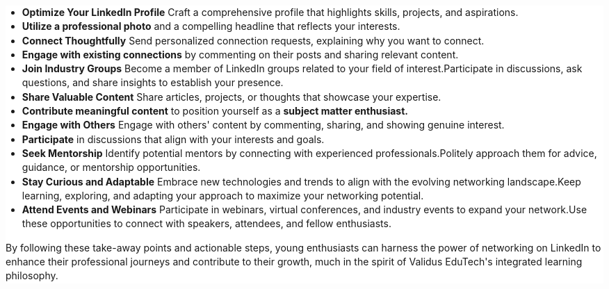 * **Optimize Your LinkedIn Profile** Craft a comprehensive profile that highlights skills, projects, and aspirations.
* **Utilize a professional photo** and a compelling headline that reflects your interests.
* **Connect Thoughtfully** Send personalized connection requests, explaining why you want to connect.
* **Engage with existing connections** by commenting on their posts and sharing relevant content.
* **Join Industry Groups** Become a member of LinkedIn groups related to your field of interest.Participate in discussions, ask questions, and share insights to establish your presence.
* **Share Valuable Content** Share articles, projects, or thoughts that showcase your expertise.
* **Contribute meaningful content** to position yourself as a **subject matter enthusiast.**
* **Engage with Others** Engage with others' content by commenting, sharing, and showing genuine interest.
* **Participate** in discussions that align with your interests and goals.
* **Seek Mentorship** Identify potential mentors by connecting with experienced professionals.Politely approach them for advice, guidance, or mentorship opportunities.
* **Stay Curious and Adaptable** Embrace new technologies and trends to align with the evolving networking landscape.Keep learning, exploring, and adapting your approach to maximize your networking potential.
* **Attend Events and Webinars** Participate in webinars, virtual conferences, and industry events to expand your network.Use these opportunities to connect with speakers, attendees, and fellow enthusiasts.


By following these take-away points and actionable steps, young enthusiasts can harness the power of networking on LinkedIn to enhance their professional journeys and contribute to their growth, much in the spirit of Validus EduTech's integrated learning philosophy.



























































